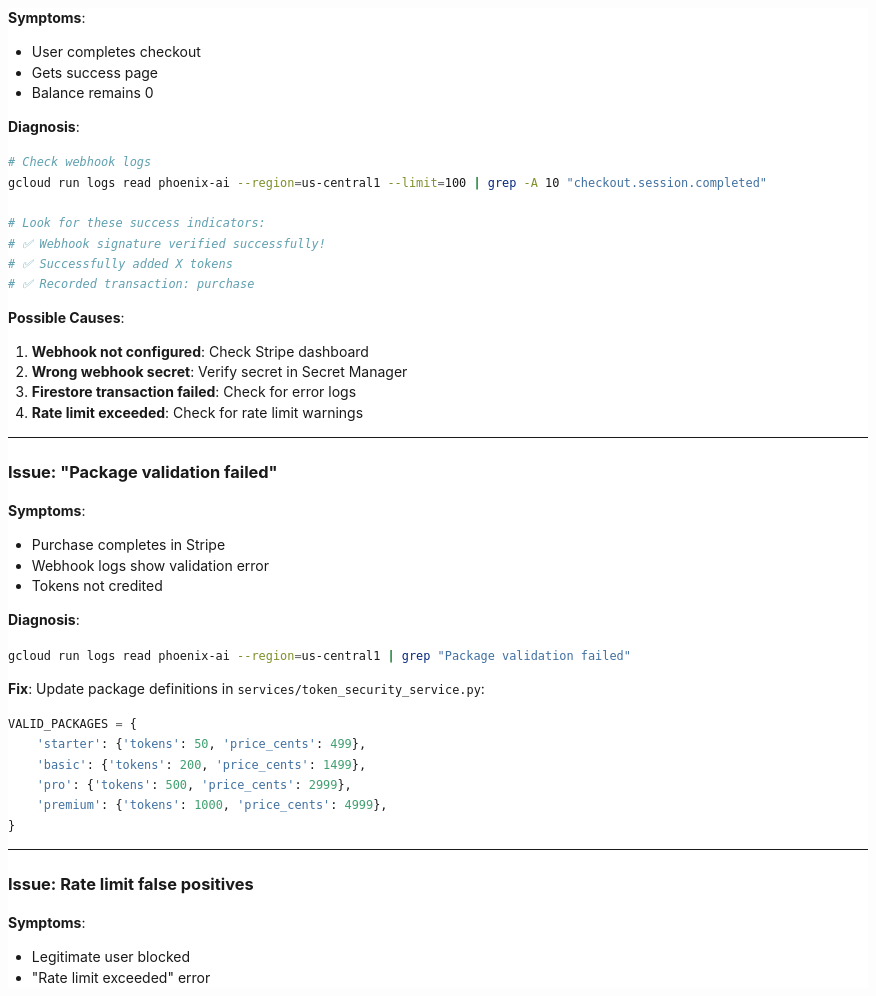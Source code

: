**Symptoms**:
- User completes checkout
- Gets success page
- Balance remains 0

**Diagnosis**:
```bash
# Check webhook logs
gcloud run logs read phoenix-ai --region=us-central1 --limit=100 | grep -A 10 "checkout.session.completed"

# Look for these success indicators:
# ✅ Webhook signature verified successfully!
# ✅ Successfully added X tokens
# ✅ Recorded transaction: purchase
```

**Possible Causes**:
1. **Webhook not configured**: Check Stripe dashboard
2. **Wrong webhook secret**: Verify secret in Secret Manager
3. **Firestore transaction failed**: Check for error logs
4. **Rate limit exceeded**: Check for rate limit warnings

---

### Issue: "Package validation failed"

**Symptoms**:
- Purchase completes in Stripe
- Webhook logs show validation error
- Tokens not credited

**Diagnosis**:
```bash
gcloud run logs read phoenix-ai --region=us-central1 | grep "Package validation failed"
```

**Fix**:
Update package definitions in `services/token_security_service.py`:
```python
VALID_PACKAGES = {
    'starter': {'tokens': 50, 'price_cents': 499},
    'basic': {'tokens': 200, 'price_cents': 1499},
    'pro': {'tokens': 500, 'price_cents': 2999},
    'premium': {'tokens': 1000, 'price_cents': 4999},
}
```

---

### Issue: Rate limit false positives

**Symptoms**:
- Legitimate user blocked
- "Rate limit exceeded" error
